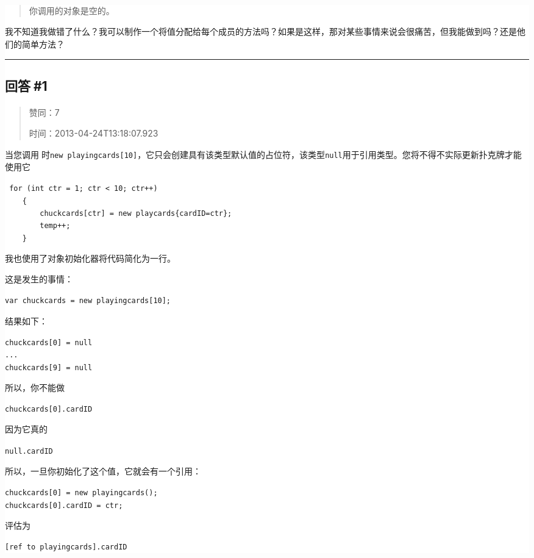 > 你调用的对象是空的。

我不知道我做错了什么？我可以制作一个将值分配给每个成员的方法吗？如果是这样，那对某些事情来说会很痛苦，但我能做到吗？还是他们的简单方法？

* * *

## 回答 #1

> 赞同：7
> 
> 时间：2013-04-24T13:18:07.923

当您调用 时`new playingcards[10]`，它只会创建具有该类型默认值的占位符，该类型`null`用于引用类型。您将不得不实际更新扑克牌才能使用它

```
 for (int ctr = 1; ctr < 10; ctr++)
    {
        chuckcards[ctr] = new playcards{cardID=ctr};
        temp++;
    } 
```

我也使用了对象初始化器将代码简化为一行。

这是发生的事情：

```
var chuckcards = new playingcards[10]; 
```

结果如下：

```
chuckcards[0] = null
...
chuckcards[9] = null 
```

所以，你不能做

```
chuckcards[0].cardID 
```

因为它真的

```
null.cardID 
```

所以，一旦你初始化了这个值，它就会有一个引用：

```
chuckcards[0] = new playingcards();
chuckcards[0].cardID = ctr; 
```

评估为

```
[ref to playingcards].cardID 
```
